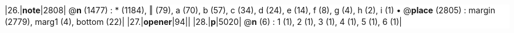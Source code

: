 |26.|__note__|2808| @__n__ (1477) : * (1184), ‖ (79), a (70), b (57), c (34), d (24), e (14), f (8), g (4), h (2), i (1)  •  @__place__ (2805) : margin (2779), marg1 (4), bottom (22)|
|27.|__opener__|94||
|28.|__p__|5020| @__n__ (6) : 1 (1), 2 (1), 3 (1), 4 (1), 5 (1), 6 (1)|